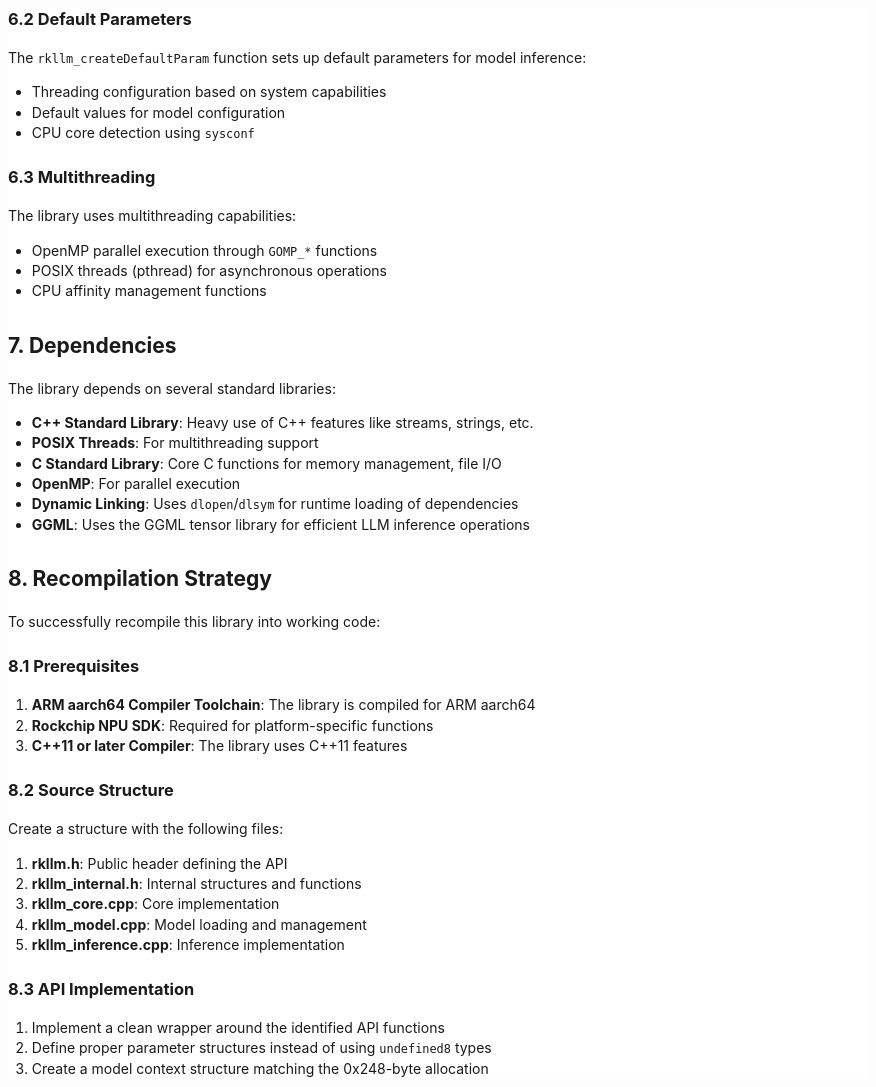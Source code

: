 ```c
```

### 6.2 Default Parameters

The `rkllm_createDefaultParam` function sets up default parameters for model inference:
- Threading configuration based on system capabilities
- Default values for model configuration 
- CPU core detection using `sysconf`

### 6.3 Multithreading

The library uses multithreading capabilities:
- OpenMP parallel execution through `GOMP_*` functions
- POSIX threads (pthread) for asynchronous operations
- CPU affinity management functions

## 7. Dependencies

The library depends on several standard libraries:

- **C++ Standard Library**: Heavy use of C++ features like streams, strings, etc.
- **POSIX Threads**: For multithreading support
- **C Standard Library**: Core C functions for memory management, file I/O
- **OpenMP**: For parallel execution
- **Dynamic Linking**: Uses `dlopen`/`dlsym` for runtime loading of dependencies
- **GGML**: Uses the GGML tensor library for efficient LLM inference operations

## 8. Recompilation Strategy

To successfully recompile this library into working code:

### 8.1 Prerequisites

1. **ARM aarch64 Compiler Toolchain**: The library is compiled for ARM aarch64
2. **Rockchip NPU SDK**: Required for platform-specific functions
3. **C++11 or later Compiler**: The library uses C++11 features

### 8.2 Source Structure

Create a structure with the following files:

1. **rkllm.h**: Public header defining the API
2. **rkllm_internal.h**: Internal structures and functions
3. **rkllm_core.cpp**: Core implementation
4. **rkllm_model.cpp**: Model loading and management
5. **rkllm_inference.cpp**: Inference implementation

### 8.3 API Implementation

1. Implement a clean wrapper around the identified API functions
2. Define proper parameter structures instead of using `undefined8` types
3. Create a model context structure matching the 0x248-byte allocation
